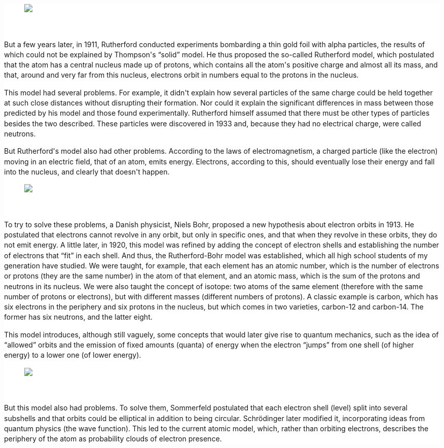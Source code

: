 <figure id="Slide_8" class="image urantiapedia image-style-align-center">
<img src="/image/article/Spain_Association/La_materia_y_la_energia_La_fisica_y_LU/Diapositiva_008.jpg">
</figure>

<br style="clear:both;"/>

But a few years later, in 1911, Rutherford conducted experiments bombarding a thin gold foil with alpha particles, the results of which could not be explained by Thompson's “solid” model. He thus proposed the so-called Rutherford model, which postulated that the atom has a central nucleus made up of protons, which contains all the atom's positive charge and almost all its mass, and that, around and very far from this nucleus, electrons orbit in numbers equal to the protons in the nucleus.

This model had several problems. For example, it didn't explain how several particles of the same charge could be held together at such close distances without disrupting their formation. Nor could it explain the significant differences in mass between those predicted by his model and those found experimentally. Rutherford himself assumed that there must be other types of particles besides the two described. These particles were discovered in 1933 and, because they had no electrical charge, were called neutrons.

But Rutherford's model also had other problems. According to the laws of electromagnetism, a charged particle (like the electron) moving in an electric field, that of an atom, emits energy. Electrons, according to this, should eventually lose their energy and fall into the nucleus, and clearly that doesn't happen.

<figure id="Slide_9" class="image urantiapedia image-style-align-center">
<img src="/image/article/Spain_Association/La_materia_y_la_energia_La_fisica_y_LU/Diapositiva_009.jpg">
</figure>

<br style="clear:both;"/>

To try to solve these problems, a Danish physicist, Niels Bohr, proposed a new hypothesis about electron orbits in 1913. He postulated that electrons cannot revolve in any orbit, but only in specific ones, and that when they revolve in these orbits, they do not emit energy. A little later, in 1920, this model was refined by adding the concept of electron shells and establishing the number of electrons that “fit” in each shell. And thus, the Rutherford-Bohr model was established, which all high school students of my generation have studied. We were taught, for example, that each element has an atomic number, which is the number of electrons or protons (they are the same number) in the atom of that element, and an atomic mass, which is the sum of the protons and neutrons in its nucleus. We were also taught the concept of isotope: two atoms of the same element (therefore with the same number of protons or electrons), but with different masses (different numbers of protons). A classic example is carbon, which has six electrons in the periphery and six protons in the nucleus, but which comes in two varieties, carbon-12 and carbon-14. The former has six neutrons, and the latter eight.

This model introduces, although still vaguely, some concepts that would later give rise to quantum mechanics, such as the idea of “allowed” orbits and the emission of fixed amounts (quanta) of energy when the electron “jumps” from one shell (of higher energy) to a lower one (of lower energy).

<figure id="Slide_10" class="image urantiapedia image-style-align-center">
<img src="/image/article/Spain_Association/La_materia_y_la_energia_La_fisica_y_LU/Diapositiva_010.jpg">
</figure>

<br style="clear:both;"/>

But this model also had problems. To solve them, Sommerfeld postulated that each electron shell (level) split into several subshells and that orbits could be elliptical in addition to being circular. Schrödinger later modified it, incorporating ideas from quantum physics (the wave function). This led to the current atomic model, which, rather than orbiting electrons, describes the periphery of the atom as probability clouds of electron presence.
